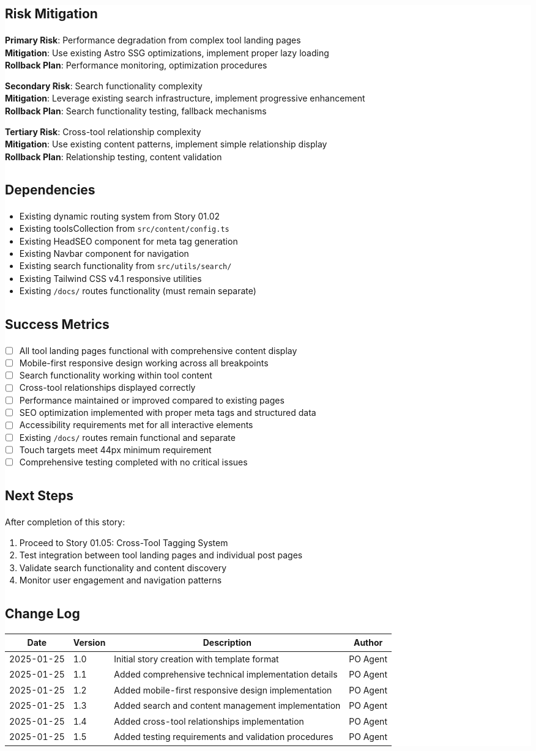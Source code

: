 ## Risk Mitigation

**Primary Risk**: Performance degradation from complex tool landing pages  
**Mitigation**: Use existing Astro SSG optimizations, implement proper lazy loading  
**Rollback Plan**: Performance monitoring, optimization procedures

**Secondary Risk**: Search functionality complexity  
**Mitigation**: Leverage existing search infrastructure, implement progressive enhancement  
**Rollback Plan**: Search functionality testing, fallback mechanisms

**Tertiary Risk**: Cross-tool relationship complexity  
**Mitigation**: Use existing content patterns, implement simple relationship display  
**Rollback Plan**: Relationship testing, content validation

## Dependencies

- Existing dynamic routing system from Story 01.02
- Existing toolsCollection from `src/content/config.ts`
- Existing HeadSEO component for meta tag generation
- Existing Navbar component for navigation
- Existing search functionality from `src/utils/search/`
- Existing Tailwind CSS v4.1 responsive utilities
- Existing `/docs/` routes functionality (must remain separate)

## Success Metrics

- [ ] All tool landing pages functional with comprehensive content display
- [ ] Mobile-first responsive design working across all breakpoints
- [ ] Search functionality working within tool content
- [ ] Cross-tool relationships displayed correctly
- [ ] Performance maintained or improved compared to existing pages
- [ ] SEO optimization implemented with proper meta tags and structured data
- [ ] Accessibility requirements met for all interactive elements
- [ ] Existing `/docs/` routes remain functional and separate
- [ ] Touch targets meet 44px minimum requirement
- [ ] Comprehensive testing completed with no critical issues

## Next Steps

After completion of this story:
1. Proceed to Story 01.05: Cross-Tool Tagging System
2. Test integration between tool landing pages and individual post pages
3. Validate search functionality and content discovery
4. Monitor user engagement and navigation patterns

## Change Log

| Date | Version | Description | Author |
|------|---------|-------------|---------|
| 2025-01-25 | 1.0 | Initial story creation with template format | PO Agent |
| 2025-01-25 | 1.1 | Added comprehensive technical implementation details | PO Agent |
| 2025-01-25 | 1.2 | Added mobile-first responsive design implementation | PO Agent |
| 2025-01-25 | 1.3 | Added search and content management implementation | PO Agent |
| 2025-01-25 | 1.4 | Added cross-tool relationships implementation | PO Agent |
| 2025-01-25 | 1.5 | Added testing requirements and validation procedures | PO Agent |
